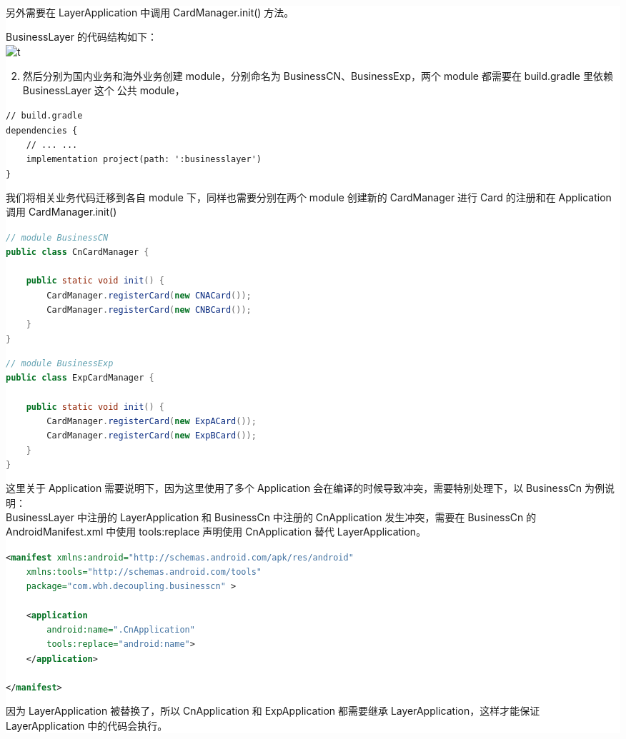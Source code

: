 ```java
```

另外需要在 LayerApplication 中调用 CardManager.init() 方法。

BusinessLayer 的代码结构如下：   
![t](https://note.youdao.com/yws/api/personal/file/WEBb45f9956d3ef42265253c4d2570857f4?method=download&shareKey=e475268219ff939ff1d08b370a830354)

2. 然后分别为国内业务和海外业务创建 module，分别命名为 BusinessCN、BusinessExp，两个 module 都需要在 build.gradle 里依赖 BusinessLayer 这个 公共 module， 
```
// build.gradle
dependencies {
    // ... ...
    implementation project(path: ':businesslayer')
}
```
我们将相关业务代码迁移到各自 module 下，同样也需要分别在两个 module 创建新的 CardManager 进行 Card 的注册和在 Application 调用 CardManager.init()  
```java
// module BusinessCN
public class CnCardManager {

    public static void init() {
        CardManager.registerCard(new CNACard());
        CardManager.registerCard(new CNBCard());
    }
}
```

```java
// module BusinessExp
public class ExpCardManager {

    public static void init() {
        CardManager.registerCard(new ExpACard());
        CardManager.registerCard(new ExpBCard());
    }
}
```

这里关于 Application 需要说明下，因为这里使用了多个 Application 会在编译的时候导致冲突，需要特别处理下，以 BusinessCn 为例说明：  
BusinessLayer 中注册的 LayerApplication 和 BusinessCn 中注册的 CnApplication 发生冲突，需要在 BusinessCn 的 AndroidManifest.xml 中使用 tools:replace 声明使用 CnApplication 替代 LayerApplication。  
```xml
<manifest xmlns:android="http://schemas.android.com/apk/res/android"
    xmlns:tools="http://schemas.android.com/tools"
    package="com.wbh.decoupling.businesscn" >

    <application
        android:name=".CnApplication"
        tools:replace="android:name">
    </application>

</manifest>
```
因为 LayerApplication 被替换了，所以 CnApplication 和 ExpApplication 都需要继承 LayerApplication，这样才能保证 LayerApplication 中的代码会执行。   
